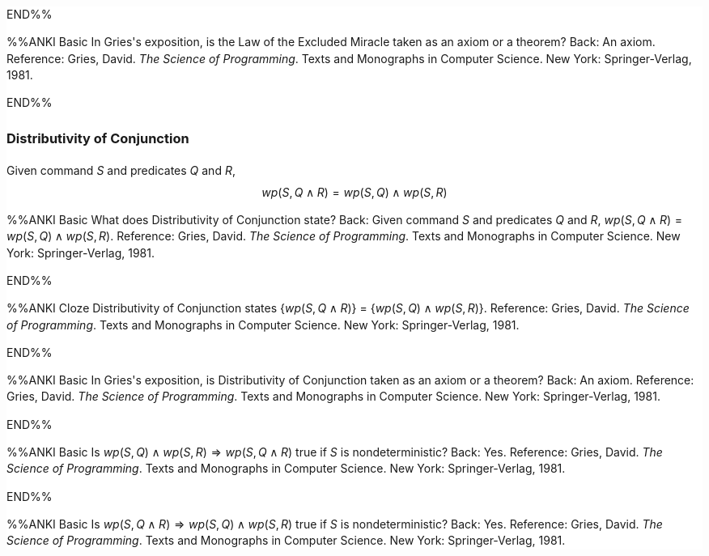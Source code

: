 END%%

%%ANKI
Basic
In Gries's exposition, is the Law of the Excluded Miracle taken as an axiom or a theorem?
Back: An axiom.
Reference: Gries, David. *The Science of Programming*. Texts and Monographs in Computer Science. New York: Springer-Verlag, 1981.

END%%

### Distributivity of Conjunction

Given command $S$ and predicates $Q$ and $R$, $$wp(S, Q \land R) = wp(S, Q) \land wp(S, R)$$

%%ANKI
Basic
What does Distributivity of Conjunction state?
Back: Given command $S$ and predicates $Q$ and $R$, $wp(S, Q \land R) = wp(S, Q) \land wp(S, R)$.
Reference: Gries, David. *The Science of Programming*. Texts and Monographs in Computer Science. New York: Springer-Verlag, 1981.

END%%

%%ANKI
Cloze
Distributivity of Conjunction states {$wp(S, Q \land R)$} $=$ {$wp(S, Q) \land wp(S, R)$}.
Reference: Gries, David. *The Science of Programming*. Texts and Monographs in Computer Science. New York: Springer-Verlag, 1981.

END%%

%%ANKI
Basic
In Gries's exposition, is Distributivity of Conjunction taken as an axiom or a theorem?
Back: An axiom.
Reference: Gries, David. *The Science of Programming*. Texts and Monographs in Computer Science. New York: Springer-Verlag, 1981.

END%%

%%ANKI
Basic
Is $wp(S, Q) \land wp(S, R) \Rightarrow wp(S, Q \land R)$ true if $S$ is nondeterministic?
Back: Yes.
Reference: Gries, David. *The Science of Programming*. Texts and Monographs in Computer Science. New York: Springer-Verlag, 1981.

END%%

%%ANKI
Basic
Is $wp(S, Q \land R) \Rightarrow wp(S, Q) \land wp(S, R)$ true if $S$ is nondeterministic?
Back: Yes.
Reference: Gries, David. *The Science of Programming*. Texts and Monographs in Computer Science. New York: Springer-Verlag, 1981.
